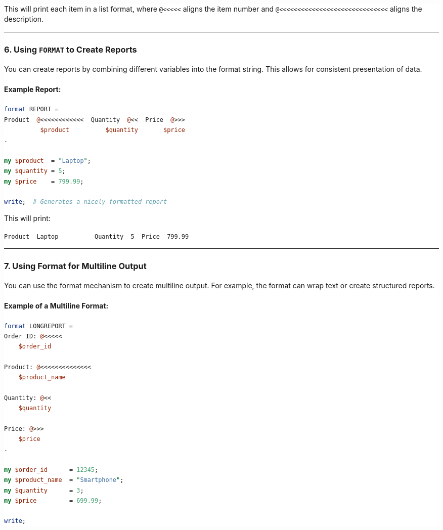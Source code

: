 This will print each item in a list format, where `@<<<<<` aligns the item number and `@<<<<<<<<<<<<<<<<<<<<<<<<<<<<<<` aligns the description.

---

### 6. **Using `FORMAT` to Create Reports**

You can create reports by combining different variables into the format string. This allows for consistent presentation of data.

#### Example Report:

```perl
format REPORT =
Product  @<<<<<<<<<<<<  Quantity  @<<  Price  @>>>
          $product          $quantity       $price
.

my $product  = "Laptop";
my $quantity = 5;
my $price    = 799.99;

write;  # Generates a nicely formatted report
```

This will print:
```
Product  Laptop          Quantity  5  Price  799.99
```

---

### 7. **Using Format for Multiline Output**

You can use the format mechanism to create multiline output. For example, the format can wrap text or create structured reports.

#### Example of a Multiline Format:

```perl
format LONGREPORT =
Order ID: @<<<<<
    $order_id

Product: @<<<<<<<<<<<<<<
    $product_name

Quantity: @<<
    $quantity

Price: @>>>
    $price
.

my $order_id      = 12345;
my $product_name  = "Smartphone";
my $quantity      = 3;
my $price         = 699.99;

write;
```

